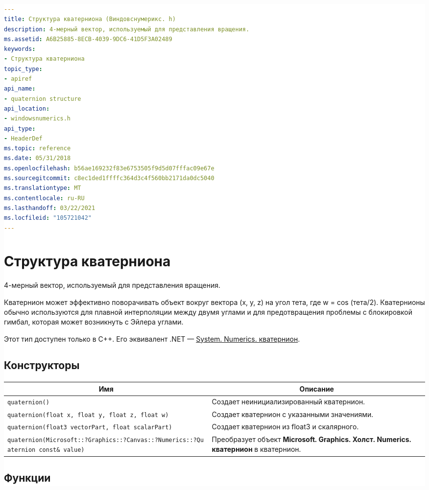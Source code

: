 ```yaml
---
title: Структура кватерниона (Виндовснумерикс. h)
description: 4-мерный вектор, используемый для представления вращения.
ms.assetid: A6B25885-8ECB-4039-9DC6-41D5F3A02489
keywords:
- Структура кватерниона
topic_type:
- apiref
api_name:
- quaternion structure
api_location:
- windowsnumerics.h
api_type:
- HeaderDef
ms.topic: reference
ms.date: 05/31/2018
ms.openlocfilehash: b56ae169232f83e6753505f9d5d07fffac09e67e
ms.sourcegitcommit: c8ec1ded1ffffc364d3c4f560bb2171da0dc5040
ms.translationtype: MT
ms.contentlocale: ru-RU
ms.lasthandoff: 03/22/2021
ms.locfileid: "105721042"
---
```

# <a name="quaternion-structure"></a>Структура кватерниона

4-мерный вектор, используемый для представления вращения.

Кватернион может эффективно поворачивать объект вокруг вектора (x, y, z) на угол тета, где w = cos (тета/2). Кватернионы обычно используются для плавной интерполяции между двумя углами и для предотвращения проблемы с блокировкой гимбал, которая может возникнуть с Эйлера углами.

Этот тип доступен только в C++. Его эквивалент .NET — [System. Numerics. кватернион](/dotnet/api/system.numerics.quaternion?view=netframework-4.8).

## <a name="constructors"></a>Конструкторы

| Имя | Описание |
|-|-|
| `quaternion()` | Создает неинициализированный кватернион. |
| `quaternion(float x, float y, float z, float w)` | Создает кватернион с указанными значениями. |
| `quaternion(float3 vectorPart, float scalarPart)` | Создает кватернион из float3 и скалярного. |
| `quaternion(Microsoft::?Graphics::?Canvas::?Numerics::?Quaternion const& value)` | Преобразует объект **Microsoft. Graphics. Холст. Numerics. кватернион** в кватернион. |

## <a name="functions"></a>Функции
